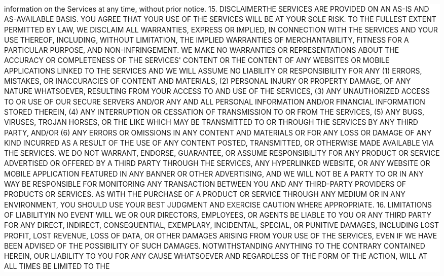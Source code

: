 information on the Services at any time, without prior notice.  15. DISCLAIMERTHE  SERVICES ARE PROVIDED ON AN AS-IS AND AS-AVAILABLE BASIS. YOU AGREE THAT YOUR USE OF THE SERVICES WILL BE AT YOUR SOLE RISK. TO THE FULLEST EXTENT PERMITTED BY LAW, WE DISCLAIM ALL WARRANTIES, EXPRESS OR IMPLIED, IN CONNECTION WITH THE SERVICES AND YOUR USE THEREOF, INCLUDING, WITHOUT LIMITATION, THE IMPLIED WARRANTIES OF MERCHANTABILITY, FITNESS FOR A PARTICULAR PURPOSE, AND NON-INFRINGEMENT. WE MAKE NO WARRANTIES OR REPRESENTATIONS ABOUT THE ACCURACY OR COMPLETENESS OF THE SERVICES' CONTENT OR THE CONTENT OF ANY WEBSITES OR MOBILE APPLICATIONS LINKED TO THE SERVICES AND WE WILL ASSUME NO LIABILITY OR RESPONSIBILITY FOR ANY (1) ERRORS, MISTAKES, OR INACCURACIES OF CONTENT AND MATERIALS, (2) PERSONAL INJURY OR PROPERTY DAMAGE, OF ANY NATURE WHATSOEVER, RESULTING FROM YOUR ACCESS TO AND USE OF THE SERVICES, (3) ANY UNAUTHORIZED ACCESS TO OR USE OF OUR SECURE SERVERS AND/OR ANY AND ALL PERSONAL INFORMATION AND/OR FINANCIAL INFORMATION STORED THEREIN, (4) ANY INTERRUPTION OR CESSATION OF TRANSMISSION TO OR FROM THE SERVICES, (5) ANY BUGS, VIRUSES, TROJAN HORSES, OR THE LIKE WHICH MAY BE TRANSMITTED TO OR THROUGH THE SERVICES BY ANY THIRD PARTY, AND/OR (6) ANY ERRORS OR OMISSIONS IN ANY CONTENT AND MATERIALS OR FOR ANY LOSS OR DAMAGE OF ANY KIND INCURRED AS A RESULT OF THE USE OF ANY CONTENT POSTED, TRANSMITTED, OR OTHERWISE MADE AVAILABLE VIA THE SERVICES. WE DO NOT WARRANT, ENDORSE, GUARANTEE, OR ASSUME RESPONSIBILITY FOR ANY PRODUCT OR SERVICE ADVERTISED OR OFFERED BY A THIRD PARTY THROUGH THE SERVICES, ANY HYPERLINKED WEBSITE, OR ANY WEBSITE OR MOBILE APPLICATION FEATURED IN ANY BANNER OR OTHER ADVERTISING, AND WE WILL NOT BE A PARTY TO OR IN ANY WAY BE RESPONSIBLE FOR MONITORING ANY TRANSACTION BETWEEN YOU AND ANY THIRD-PARTY PROVIDERS OF PRODUCTS OR SERVICES. AS WITH THE PURCHASE OF A PRODUCT OR SERVICE THROUGH ANY MEDIUM OR IN ANY ENVIRONMENT, YOU SHOULD USE YOUR BEST JUDGMENT AND EXERCISE CAUTION WHERE APPROPRIATE.  16. LIMITATIONS OF LIABILITYIN  NO EVENT WILL WE OR OUR DIRECTORS, EMPLOYEES, OR AGENTS BE LIABLE TO YOU OR ANY THIRD PARTY FOR ANY DIRECT, INDIRECT, CONSEQUENTIAL, EXEMPLARY, INCIDENTAL, SPECIAL, OR PUNITIVE DAMAGES, INCLUDING LOST PROFIT, LOST REVENUE, LOSS OF DATA, OR OTHER DAMAGES ARISING FROM YOUR USE OF THE SERVICES, EVEN IF WE HAVE BEEN ADVISED OF THE POSSIBILITY OF SUCH DAMAGES. NOTWITHSTANDING ANYTHING TO THE CONTRARY CONTAINED HEREIN, OUR LIABILITY TO YOU FOR ANY CAUSE WHATSOEVER AND REGARDLESS OF THE FORM OF THE ACTION, WILL AT ALL TIMES BE LIMITED TO THE